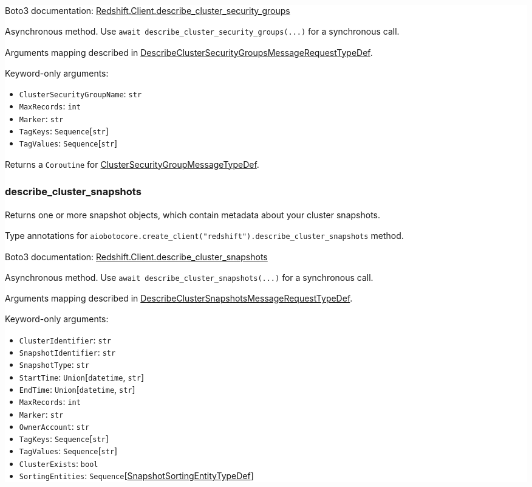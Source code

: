 Boto3 documentation:
[Redshift.Client.describe_cluster_security_groups](https://boto3.amazonaws.com/v1/documentation/api/latest/reference/services/redshift.html#Redshift.Client.describe_cluster_security_groups)

Asynchronous method. Use `await describe_cluster_security_groups(...)` for a
synchronous call.

Arguments mapping described in
[DescribeClusterSecurityGroupsMessageRequestTypeDef](./type_defs.md#describeclustersecuritygroupsmessagerequesttypedef).

Keyword-only arguments:

- `ClusterSecurityGroupName`: `str`
- `MaxRecords`: `int`
- `Marker`: `str`
- `TagKeys`: `Sequence`\[`str`\]
- `TagValues`: `Sequence`\[`str`\]

Returns a `Coroutine` for
[ClusterSecurityGroupMessageTypeDef](./type_defs.md#clustersecuritygroupmessagetypedef).

<a id="describe_cluster_snapshots"></a>

### describe_cluster_snapshots

Returns one or more snapshot objects, which contain metadata about your cluster
snapshots.

Type annotations for
`aiobotocore.create_client("redshift").describe_cluster_snapshots` method.

Boto3 documentation:
[Redshift.Client.describe_cluster_snapshots](https://boto3.amazonaws.com/v1/documentation/api/latest/reference/services/redshift.html#Redshift.Client.describe_cluster_snapshots)

Asynchronous method. Use `await describe_cluster_snapshots(...)` for a
synchronous call.

Arguments mapping described in
[DescribeClusterSnapshotsMessageRequestTypeDef](./type_defs.md#describeclustersnapshotsmessagerequesttypedef).

Keyword-only arguments:

- `ClusterIdentifier`: `str`
- `SnapshotIdentifier`: `str`
- `SnapshotType`: `str`
- `StartTime`: `Union`\[`datetime`, `str`\]
- `EndTime`: `Union`\[`datetime`, `str`\]
- `MaxRecords`: `int`
- `Marker`: `str`
- `OwnerAccount`: `str`
- `TagKeys`: `Sequence`\[`str`\]
- `TagValues`: `Sequence`\[`str`\]
- `ClusterExists`: `bool`
- `SortingEntities`:
  `Sequence`\[[SnapshotSortingEntityTypeDef](./type_defs.md#snapshotsortingentitytypedef)\]
